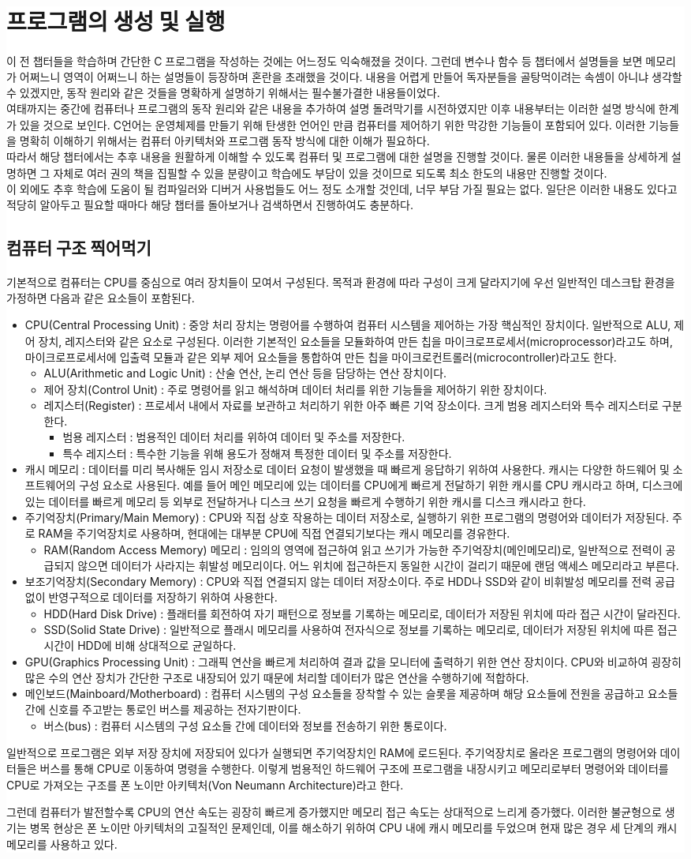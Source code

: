 # 프로그램의 생성 및 실행

이 전 챕터들을 학습하며 간단한 C 프로그램을 작성하는 것에는 어느정도 익숙해졌을 것이다. 그런데 변수나 함수 등 챕터에서 설명들을 보면 메모리가 어쩌느니 영역이 어쩌느니 하는 설명들이 등장하며 혼란을 초래했을 것이다. 내용을 어렵게 만들어 독자분들을 골탕먹이려는 속셈이 아니냐 생각할 수 있겠지만, 동작 원리와 같은 것들을 명확하게 설명하기 위해서는 필수불가결한 내용들이었다.  
여태까지는 중간에 컴퓨터나 프로그램의 동작 원리와 같은 내용을 추가하여 설명 돌려막기를 시전하였지만 이후 내용부터는 이러한 설명 방식에 한계가 있을 것으로 보인다. C언어는 운영체제를 만들기 위해 탄생한 언어인 만큼 컴퓨터를 제어하기 위한 막강한 기능들이 포함되어 있다. 이러한 기능들을 명확히 이해하기 위해서는 컴퓨터 아키텍처와 프로그램 동작 방식에 대한 이해가 필요하다.  
따라서 해당 챕터에서는 추후 내용을 원활하게 이해할 수 있도록 컴퓨터 및 프로그램에 대한 설명을 진행할 것이다. 물론 이러한 내용들을 상세하게 설명하면 그 자체로 여러 권의 책을 집필할 수 있을 분량이고 학습에도 부담이 있을 것이므로 되도록 최소 한도의 내용만 진행할 것이다.  
이 외에도 추후 학습에 도움이 될 컴파일러와 디버거 사용법들도 어느 정도 소개할 것인데, 너무 부담 가질 필요는 없다. 일단은 이러한 내용도 있다고 적당히 알아두고 필요할 때마다 해당 챕터를 돌아보거나 검색하면서 진행하여도 충분하다.  

## 컴퓨터 구조 찍어먹기

기본적으로 컴퓨터는 CPU를 중심으로 여러 장치들이 모여서 구성된다. 목적과 환경에 따라 구성이 크게 달라지기에 우선 일반적인 데스크탑 환경을 가정하면 다음과 같은 요소들이 포함된다.  

* CPU(Central Processing Unit) : 중앙 처리 장치는 명령어를 수행하여 컴퓨터 시스템을 제어하는 가장 핵심적인 장치이다. 일반적으로 ALU, 제어 장치, 레지스터와 같은 요소로 구성된다. 이러한 기본적인 요소들을 모듈화하여 만든 칩을 마이크로프로세서(microprocessor)라고도 하며, 마이크로프로세서에 입출력 모듈과 같은 외부 제어 요소들을 통합하여 만든 칩을 마이크로컨트롤러(microcontroller)라고도 한다.  
  * ALU(Arithmetic and Logic Unit) : 산술 연산, 논리 연산 등을 담당하는 연산 장치이다.
  * 제어 장치(Control Unit) : 주로 명령어를 읽고 해석하며 데이터 처리를 위한 기능들을 제어하기 위한 장치이다.
  * 레지스터(Register) : 프로세서 내에서 자료를 보관하고 처리하기 위한 아주 빠른 기억 장소이다. 크게 범용 레지스터와 특수 레지스터로 구분한다.
    * 범용 레지스터 : 범용적인 데이터 처리를 위하여 데이터 및 주소를 저장한다.
    * 특수 레지스터 : 특수한 기능을 위해 용도가 정해져 특정한 데이터 및 주소를 저장한다.
* 캐시 메모리 : 데이터를 미리 복사해둔 임시 저장소로 데이터 요청이 발생했을 때 빠르게 응답하기 위하여 사용한다. 캐시는 다양한 하드웨어 및 소프트웨어의 구성 요소로 사용된다. 예를 들어 메인 메모리에 있는 데이터를 CPU에게 빠르게 전달하기 위한 캐시를 CPU 캐시라고 하며, 디스크에 있는 데이터를 빠르게 메모리 등 외부로 전달하거나 디스크 쓰기 요청을 빠르게 수행하기 위한 캐시를 디스크 캐시라고 한다.
* 주기억장치(Primary/Main Memory) : CPU와 직접 상호 작용하는 데이터 저장소로, 실행하기 위한 프로그램의 명령어와 데이터가 저장된다. 주로 RAM을 주기억장치로 사용하며, 현대에는 대부분 CPU에 직접 연결되기보다는 캐시 메모리를 경유한다.
  * RAM(Random Access Memory) 메모리 : 임의의 영역에 접근하여 읽고 쓰기가 가능한 주기억장치(메인메모리)로, 일반적으로 전력이 공급되지 않으면 데이터가 사라지는 휘발성 메모리이다. 어느 위치에 접근하든지 동일한 시간이 걸리기 때문에 랜덤 액세스 메모리라고 부른다.
* 보조기억장치(Secondary Memory) : CPU와 직접 연결되지 않는 데이터 저장소이다. 주로 HDD나 SSD와 같이 비휘발성 메모리를 전력 공급 없이 반영구적으로 데이터를 저장하기 위하여 사용한다.
  * HDD(Hard Disk Drive) : 플래터를 회전하여 자기 패턴으로 정보를 기록하는 메모리로, 데이터가 저장된 위치에 따라 접근 시간이 달라진다.
  * SSD(Solid State Drive) : 일반적으로 플래시 메모리를 사용하여 전자식으로 정보를 기록하는 메모리로, 데이터가 저장된 위치에 따른 접근 시간이 HDD에 비해 상대적으로 균일하다.
* GPU(Graphics Processing Unit) : 그래픽 연산을 빠르게 처리하여 결과 값을 모니터에 출력하기 위한 연산 장치이다. CPU와 비교하여 굉장히 많은 수의 연산 장치가 간단한 구조로 내장되어 있기 때문에 처리할 데이터가 많은 연산을 수행하기에 적합하다.
* 메인보드(Mainboard/Motherboard) : 컴퓨터 시스템의 구성 요소들을 장착할 수 있는 슬롯을 제공하며 해당 요소들에 전원을 공급하고 요소들간에 신호를 주고받는 통로인 버스를 제공하는 전자기판이다.
  * 버스(bus) : 컴퓨터 시스템의 구성 요소들 간에 데이터와 정보를 전송하기 위한 통로이다.

일반적으로 프로그램은 외부 저장 장치에 저장되어 있다가 실행되면 주기억장치인 RAM에 로드된다. 주기억장치로 올라온 프로그램의 명령어와 데이터들은 버스를 통해 CPU로 이동하여 명령을 수행한다. 이렇게 범용적인 하드웨어 구조에 프로그램을 내장시키고 메모리로부터 명령어와 데이터를 CPU로 가져오는 구조를 폰 노이만 아키텍처(Von Neumann Architecture)라고 한다.  

그런데 컴퓨터가 발전할수록 CPU의 연산 속도는 굉장히 빠르게 증가했지만 메모리 접근 속도는 상대적으로 느리게 증가했다. 이러한 불균형으로 생기는 병목 현상은 폰 노이만 아키텍처의 고질적인 문제인데, 이를 해소하기 위하여 CPU 내에 캐시 메모리를 두었으며 현재 많은 경우 세 단계의 캐시 메모리를 사용하고 있다.  
